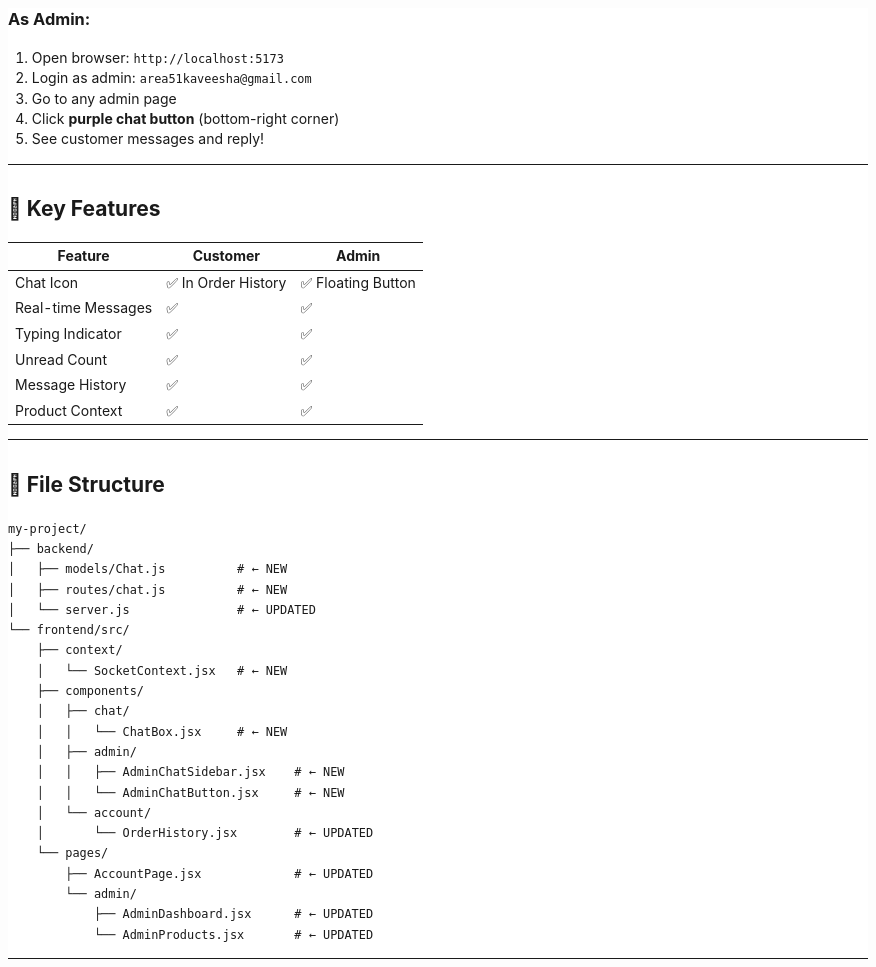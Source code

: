 ### As Admin:
1. Open browser: `http://localhost:5173`
2. Login as admin: `area51kaveesha@gmail.com`
3. Go to any admin page
4. Click **purple chat button** (bottom-right corner)
5. See customer messages and reply!

---

## 🎯 Key Features

| Feature | Customer | Admin |
|---------|----------|-------|
| Chat Icon | ✅ In Order History | ✅ Floating Button |
| Real-time Messages | ✅ | ✅ |
| Typing Indicator | ✅ | ✅ |
| Unread Count | ✅ | ✅ |
| Message History | ✅ | ✅ |
| Product Context | ✅ | ✅ |

---

## 📁 File Structure

```
my-project/
├── backend/
│   ├── models/Chat.js          # ← NEW
│   ├── routes/chat.js          # ← NEW
│   └── server.js               # ← UPDATED
└── frontend/src/
    ├── context/
    │   └── SocketContext.jsx   # ← NEW
    ├── components/
    │   ├── chat/
    │   │   └── ChatBox.jsx     # ← NEW
    │   ├── admin/
    │   │   ├── AdminChatSidebar.jsx    # ← NEW
    │   │   └── AdminChatButton.jsx     # ← NEW
    │   └── account/
    │       └── OrderHistory.jsx        # ← UPDATED
    └── pages/
        ├── AccountPage.jsx             # ← UPDATED
        └── admin/
            ├── AdminDashboard.jsx      # ← UPDATED
            └── AdminProducts.jsx       # ← UPDATED
```

---